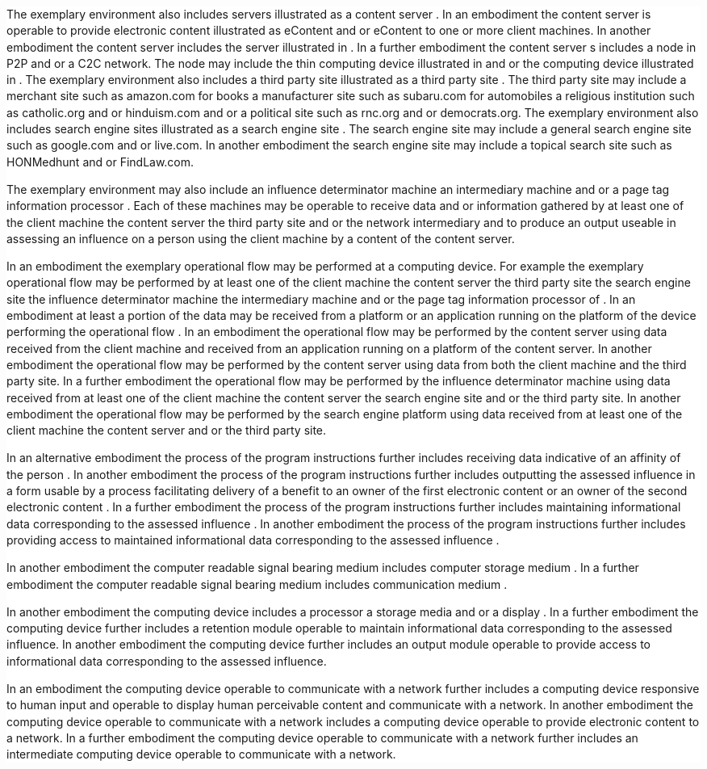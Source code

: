 The exemplary environment also includes servers illustrated as a content server . In an embodiment the content server is operable to provide electronic content illustrated as eContent and or eContent to one or more client machines. In another embodiment the content server includes the server illustrated in . In a further embodiment the content server s includes a node in P2P and or a C2C network. The node may include the thin computing device illustrated in and or the computing device illustrated in . The exemplary environment also includes a third party site illustrated as a third party site . The third party site may include a merchant site such as amazon.com for books a manufacturer site such as subaru.com for automobiles a religious institution such as catholic.org and or hinduism.com and or a political site such as rnc.org and or democrats.org. The exemplary environment also includes search engine sites illustrated as a search engine site . The search engine site may include a general search engine site such as google.com and or live.com. In another embodiment the search engine site may include a topical search site such as HONMedhunt and or FindLaw.com.

The exemplary environment may also include an influence determinator machine an intermediary machine and or a page tag information processor . Each of these machines may be operable to receive data and or information gathered by at least one of the client machine the content server the third party site and or the network intermediary and to produce an output useable in assessing an influence on a person using the client machine by a content of the content server.

In an embodiment the exemplary operational flow may be performed at a computing device. For example the exemplary operational flow may be performed by at least one of the client machine the content server the third party site the search engine site the influence determinator machine the intermediary machine and or the page tag information processor of . In an embodiment at least a portion of the data may be received from a platform or an application running on the platform of the device performing the operational flow . In an embodiment the operational flow may be performed by the content server using data received from the client machine and received from an application running on a platform of the content server. In another embodiment the operational flow may be performed by the content server using data from both the client machine and the third party site. In a further embodiment the operational flow may be performed by the influence determinator machine using data received from at least one of the client machine the content server the search engine site and or the third party site. In another embodiment the operational flow may be performed by the search engine platform using data received from at least one of the client machine the content server and or the third party site.

In an alternative embodiment the process of the program instructions further includes receiving data indicative of an affinity of the person . In another embodiment the process of the program instructions further includes outputting the assessed influence in a form usable by a process facilitating delivery of a benefit to an owner of the first electronic content or an owner of the second electronic content . In a further embodiment the process of the program instructions further includes maintaining informational data corresponding to the assessed influence . In another embodiment the process of the program instructions further includes providing access to maintained informational data corresponding to the assessed influence .

In another embodiment the computer readable signal bearing medium includes computer storage medium . In a further embodiment the computer readable signal bearing medium includes communication medium .

In another embodiment the computing device includes a processor a storage media and or a display . In a further embodiment the computing device further includes a retention module operable to maintain informational data corresponding to the assessed influence. In another embodiment the computing device further includes an output module operable to provide access to informational data corresponding to the assessed influence.

In an embodiment the computing device operable to communicate with a network further includes a computing device responsive to human input and operable to display human perceivable content and communicate with a network. In another embodiment the computing device operable to communicate with a network includes a computing device operable to provide electronic content to a network. In a further embodiment the computing device operable to communicate with a network further includes an intermediate computing device operable to communicate with a network.
